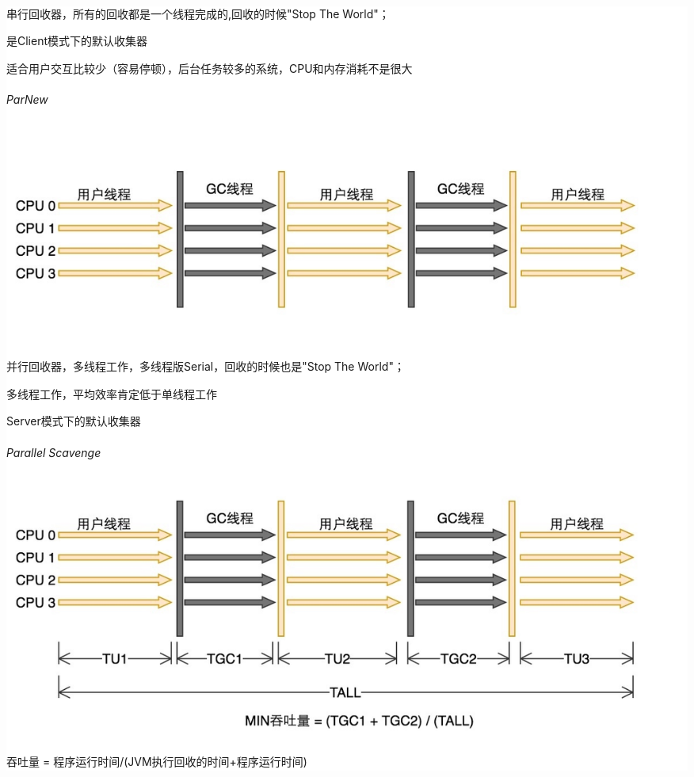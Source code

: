 

串行回收器，所有的回收都是一个线程完成的,回收的时候"Stop The World"；

是Client模式下的默认收集器

适合用户交互比较少（容易停顿），后台任务较多的系统，CPU和内存消耗不是很大

###### ParNew

![](media/15520150500879/15529099441537.jpg)


并行回收器，多线程工作，多线程版Serial，回收的时候也是"Stop The World"；

多线程工作，平均效率肯定低于单线程工作

Server模式下的默认收集器

###### Parallel Scavenge

![](media/15520150500879/15529099526606.jpg)


吞吐量 = 程序运行时间/(JVM执行回收的时间+程序运行时间)


